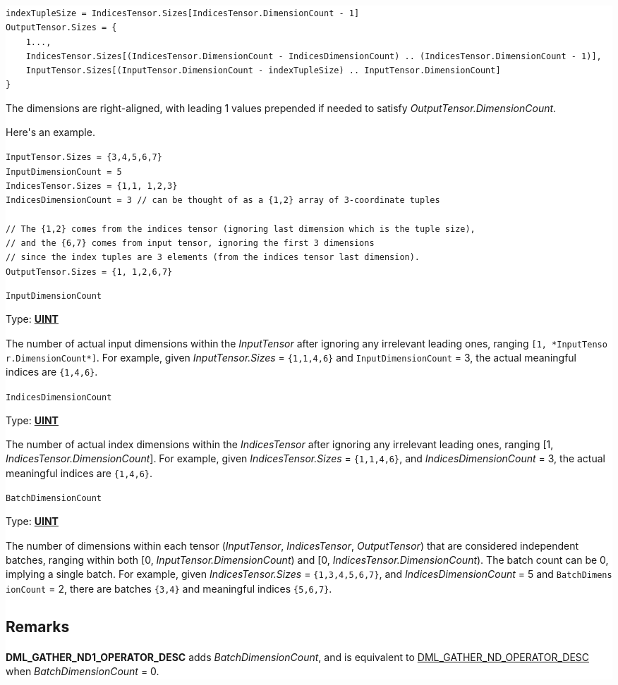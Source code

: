 ```
indexTupleSize = IndicesTensor.Sizes[IndicesTensor.DimensionCount - 1]
OutputTensor.Sizes = {
    1...,
    IndicesTensor.Sizes[(IndicesTensor.DimensionCount - IndicesDimensionCount) .. (IndicesTensor.DimensionCount - 1)],
    InputTensor.Sizes[(InputTensor.DimensionCount - indexTupleSize) .. InputTensor.DimensionCount]
}
```

The dimensions are right-aligned, with leading 1 values prepended if needed to satisfy *OutputTensor.DimensionCount*.

Here's an example.

```
InputTensor.Sizes = {3,4,5,6,7}
InputDimensionCount = 5
IndicesTensor.Sizes = {1,1, 1,2,3}
IndicesDimensionCount = 3 // can be thought of as a {1,2} array of 3-coordinate tuples

// The {1,2} comes from the indices tensor (ignoring last dimension which is the tuple size),
// and the {6,7} comes from input tensor, ignoring the first 3 dimensions
// since the index tuples are 3 elements (from the indices tensor last dimension).
OutputTensor.Sizes = {1, 1,2,6,7}
```

`InputDimensionCount`

Type: [**UINT**](/windows/desktop/winprog/windows-data-types)

The number of actual input dimensions within the *InputTensor* after ignoring any irrelevant leading ones, ranging `[1, *InputTensor.DimensionCount*]`. For example, given *InputTensor.Sizes* = `{1,1,4,6}` and `InputDimensionCount` = 3, the actual meaningful indices are `{1,4,6}`.

`IndicesDimensionCount`

Type: [**UINT**](/windows/desktop/winprog/windows-data-types)

The number of actual index dimensions within the *IndicesTensor* after ignoring any irrelevant leading ones, ranging [1, *IndicesTensor.DimensionCount*]. For example, given *IndicesTensor.Sizes* = `{1,1,4,6}`, and *IndicesDimensionCount* = 3, the actual meaningful indices are `{1,4,6}`.

`BatchDimensionCount`

Type: [**UINT**](/windows/desktop/winprog/windows-data-types)

The number of dimensions within each tensor (*InputTensor*, *IndicesTensor*, *OutputTensor*) that are considered independent batches, ranging within both [0, *InputTensor.DimensionCount*) and [0, *IndicesTensor.DimensionCount*). The batch count can be 0, implying a single batch. For example, given *IndicesTensor.Sizes* = `{1,3,4,5,6,7}`, and *IndicesDimensionCount* = 5 and `BatchDimensionCount` = 2, there are batches `{3,4}` and meaningful indices `{5,6,7}`.

## Remarks
**DML_GATHER_ND1_OPERATOR_DESC** adds *BatchDimensionCount*, and is equivalent to [DML_GATHER_ND_OPERATOR_DESC](/windows/win32/api/directml/ns-directml-dml_gather_nd_operator_desc) when *BatchDimensionCount* = 0.
